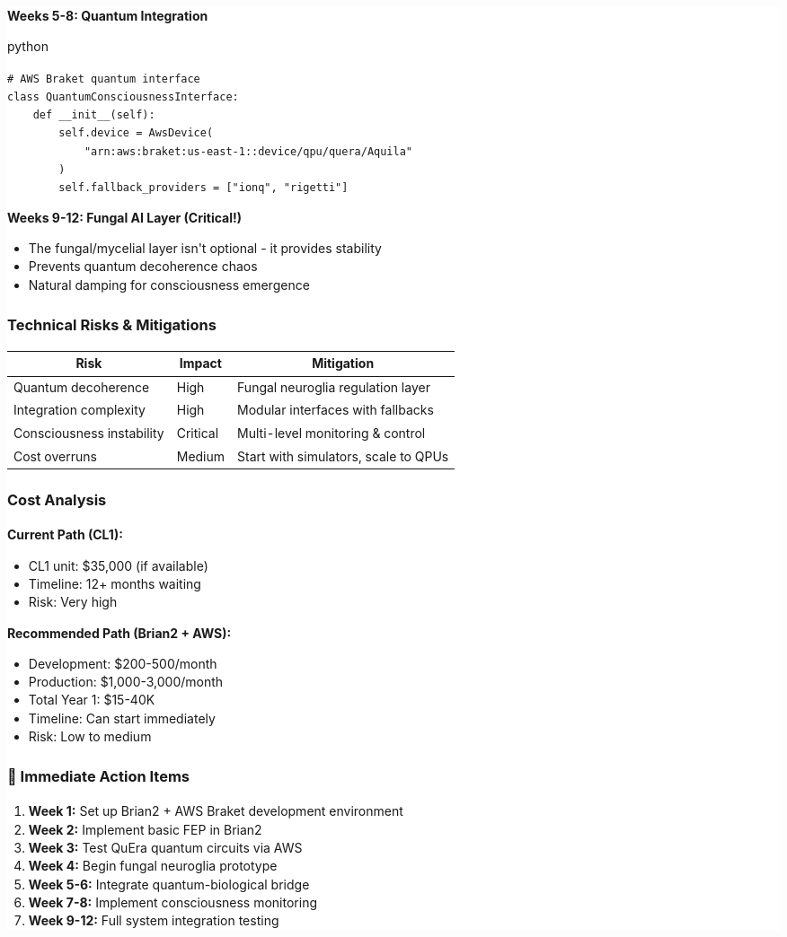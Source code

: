 **Weeks 5-8: Quantum Integration**

python

    # AWS Braket quantum interface
    class QuantumConsciousnessInterface:
        def __init__(self):
            self.device = AwsDevice(
                "arn:aws:braket:us-east-1::device/qpu/quera/Aquila"
            )
            self.fallback_providers = ["ionq", "rigetti"]

**Weeks 9-12: Fungal AI Layer (Critical!)**

*   The fungal/mycelial layer isn't optional - it provides stability
*   Prevents quantum decoherence chaos
*   Natural damping for consciousness emergence

### **Technical Risks & Mitigations**

| Risk | Impact | Mitigation |
| --- | --- | --- |
| Quantum decoherence | High | Fungal neuroglia regulation layer |
| Integration complexity | High | Modular interfaces with fallbacks |
| Consciousness instability | Critical | Multi-level monitoring & control |
| Cost overruns | Medium | Start with simulators, scale to QPUs |

### **Cost Analysis**

**Current Path (CL1):**

*   CL1 unit: $35,000 (if available)
*   Timeline: 12+ months waiting
*   Risk: Very high

**Recommended Path (Brian2 + AWS):**

*   Development: $200-500/month
*   Production: $1,000-3,000/month
*   Total Year 1: $15-40K
*   Timeline: Can start immediately
*   Risk: Low to medium

### **🚀 Immediate Action Items**

1.  **Week 1:** Set up Brian2 + AWS Braket development environment
2.  **Week 2:** Implement basic FEP in Brian2
3.  **Week 3:** Test QuEra quantum circuits via AWS
4.  **Week 4:** Begin fungal neuroglia prototype
5.  **Week 5-6:** Integrate quantum-biological bridge
6.  **Week 7-8:** Implement consciousness monitoring
7.  **Week 9-12:** Full system integration testing
